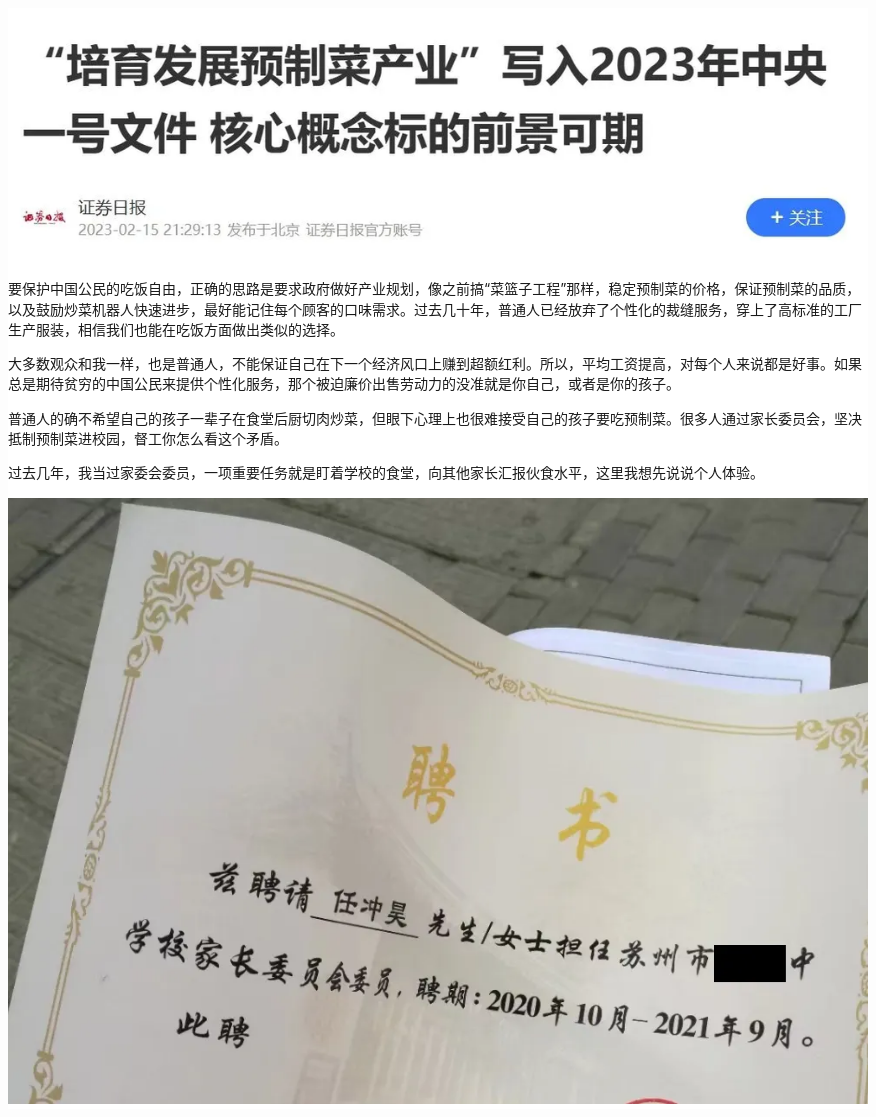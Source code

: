 ![](/images/btnews/btnews/0601_0700/0648/c247ecec-6eef-4ede-a630-14a591cb198c.webp)

要保护中国公民的吃饭自由，正确的思路是要求政府做好产业规划，像之前搞“菜篮子工程”那样，稳定预制菜的价格，保证预制菜的品质，以及鼓励炒菜机器人快速进步，最好能记住每个顾客的口味需求。过去几十年，普通人已经放弃了个性化的裁缝服务，穿上了高标准的工厂生产服装，相信我们也能在吃饭方面做出类似的选择。

大多数观众和我一样，也是普通人，不能保证自己在下一个经济风口上赚到超额红利。所以，平均工资提高，对每个人来说都是好事。如果总是期待贫穷的中国公民来提供个性化服务，那个被迫廉价出售劳动力的没准就是你自己，或者是你的孩子。

普通人的确不希望自己的孩子一辈子在食堂后厨切肉炒菜，但眼下心理上也很难接受自己的孩子要吃预制菜。很多人通过家长委员会，坚决抵制预制菜进校园，督工你怎么看这个矛盾。

过去几年，我当过家委会委员，一项重要任务就是盯着学校的食堂，向其他家长汇报伙食水平，这里我想先说说个人体验。

![](/images/btnews/btnews/0601_0700/0648/e96f6e1c-3515-4e1d-a7af-b0dee82acd51.webp)
